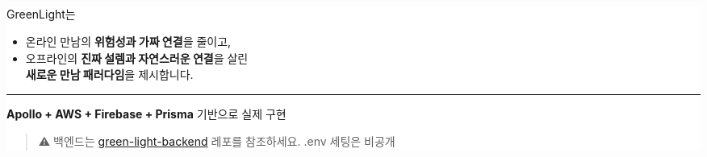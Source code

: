 
GreenLight는  
- 온라인 만남의 **위험성과 가짜 연결**을 줄이고,  
- 오프라인의 **진짜 설렘과 자연스러운 연결**을 살린  
**새로운 만남 패러다임**을 제시합니다.  

---
**Apollo + AWS + Firebase + Prisma** 기반으로 실제 구현

> ⚠️ 백엔드는 [green-light-backend](https://github.com/hmchung2/green-light-backend) 레포를 참조하세요.
> .env 세팅은 비공개
